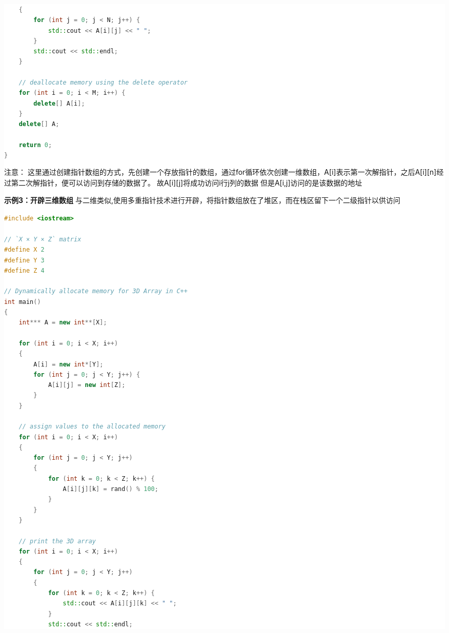 ```c++
    {
        for (int j = 0; j < N; j++) {
            std::cout << A[i][j] << " ";
        }
        std::cout << std::endl;
    }
 
    // deallocate memory using the delete operator
    for (int i = 0; i < M; i++) {
        delete[] A[i];
    }
    delete[] A;
 
    return 0;
}
```
注意：
这里通过创建指针数组的方式，先创建一个存放指针的数组，通过for循环依次创建一维数组，A[i]表示第一次解指针，之后A[i][n]经过第二次解指针，便可以访问到存储的数据了。
故A[i][j]将成功访问i行j列的数据
但是A[i,j]访问的是该数据的地址

**示例3：开辟三维数组**
与二维类似,使用多重指针技术进行开辟，将指针数组放在了堆区，而在栈区留下一个二级指针以供访问
```c++
#include <iostream>
 
// `X × Y × Z` matrix
#define X 2
#define Y 3
#define Z 4
 
// Dynamically allocate memory for 3D Array in C++
int main()
{
    int*** A = new int**[X];
 
    for (int i = 0; i < X; i++)
    {
        A[i] = new int*[Y];
        for (int j = 0; j < Y; j++) {
            A[i][j] = new int[Z];
        }
    }
 
    // assign values to the allocated memory
    for (int i = 0; i < X; i++)
    {
        for (int j = 0; j < Y; j++)
        {
            for (int k = 0; k < Z; k++) {
                A[i][j][k] = rand() % 100;
            }
        }
    }
 
    // print the 3D array
    for (int i = 0; i < X; i++)
    {
        for (int j = 0; j < Y; j++)
        {
            for (int k = 0; k < Z; k++) {
                std::cout << A[i][j][k] << " ";
            }
            std::cout << std::endl;
```